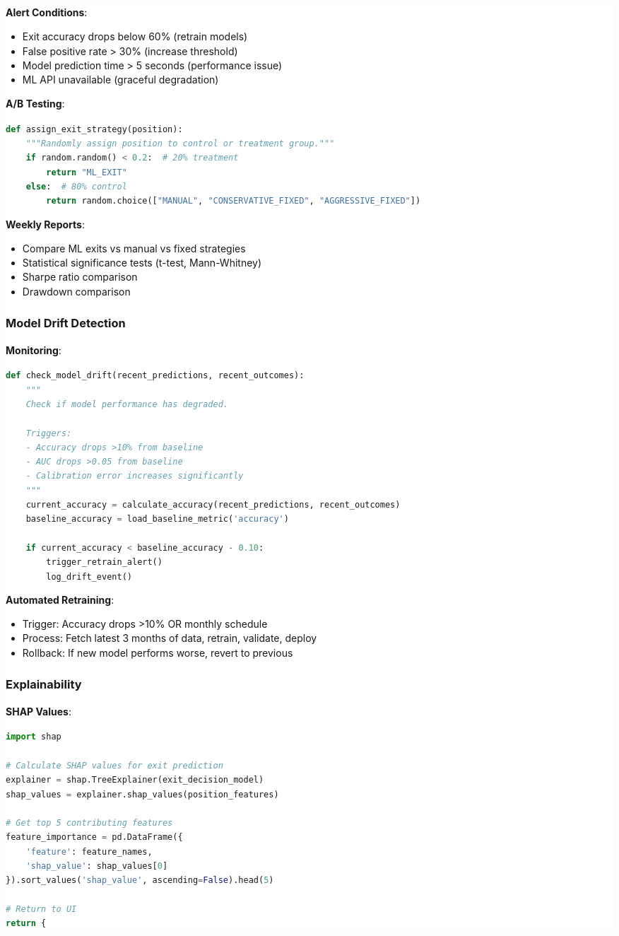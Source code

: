 **Alert Conditions**:
- Exit accuracy drops below 60% (retrain models)
- False positive rate > 30% (increase threshold)
- Model prediction time > 5 seconds (performance issue)
- ML API unavailable (graceful degradation)

**A/B Testing**:
```python
def assign_exit_strategy(position):
    """Randomly assign position to control or treatment group."""
    if random.random() < 0.2:  # 20% treatment
        return "ML_EXIT"
    else:  # 80% control
        return random.choice(["MANUAL", "CONSERVATIVE_FIXED", "AGGRESSIVE_FIXED"])
```

**Weekly Reports**:
- Compare ML exits vs manual vs fixed strategies
- Statistical significance tests (t-test, Mann-Whitney)
- Sharpe ratio comparison
- Drawdown comparison

### Model Drift Detection

**Monitoring**:
```python
def check_model_drift(recent_predictions, recent_outcomes):
    """
    Check if model performance has degraded.

    Triggers:
    - Accuracy drops >10% from baseline
    - AUC drops >0.05 from baseline
    - Calibration error increases significantly
    """
    current_accuracy = calculate_accuracy(recent_predictions, recent_outcomes)
    baseline_accuracy = load_baseline_metric('accuracy')

    if current_accuracy < baseline_accuracy - 0.10:
        trigger_retrain_alert()
        log_drift_event()
```

**Automated Retraining**:
- Trigger: Accuracy drops >10% OR monthly schedule
- Process: Fetch latest 3 months of data, retrain, validate, deploy
- Rollback: If new model performs worse, revert to previous

### Explainability

**SHAP Values**:
```python
import shap

# Calculate SHAP values for exit prediction
explainer = shap.TreeExplainer(exit_decision_model)
shap_values = explainer.shap_values(position_features)

# Get top 5 contributing features
feature_importance = pd.DataFrame({
    'feature': feature_names,
    'shap_value': shap_values[0]
}).sort_values('shap_value', ascending=False).head(5)

# Return to UI
return {
```